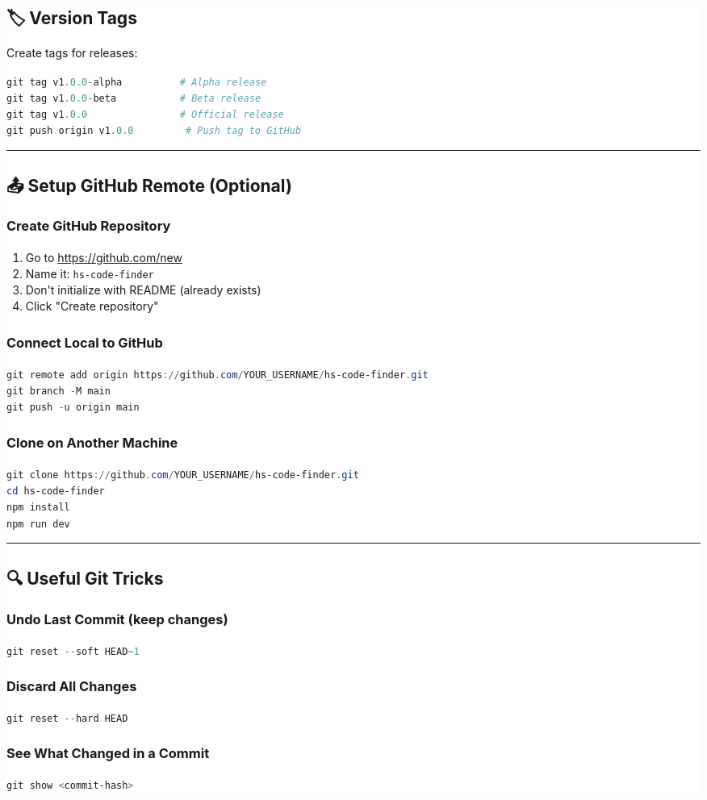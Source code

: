 
## 🏷️ Version Tags

Create tags for releases:
```powershell
git tag v1.0.0-alpha          # Alpha release
git tag v1.0.0-beta           # Beta release
git tag v1.0.0                # Official release
git push origin v1.0.0         # Push tag to GitHub
```

---

## 📤 Setup GitHub Remote (Optional)

### Create GitHub Repository
1. Go to https://github.com/new
2. Name it: `hs-code-finder`
3. Don't initialize with README (already exists)
4. Click "Create repository"

### Connect Local to GitHub
```powershell
git remote add origin https://github.com/YOUR_USERNAME/hs-code-finder.git
git branch -M main
git push -u origin main
```

### Clone on Another Machine
```powershell
git clone https://github.com/YOUR_USERNAME/hs-code-finder.git
cd hs-code-finder
npm install
npm run dev
```

---

## 🔍 Useful Git Tricks

### Undo Last Commit (keep changes)
```powershell
git reset --soft HEAD~1
```

### Discard All Changes
```powershell
git reset --hard HEAD
```

### See What Changed in a Commit
```powershell
git show <commit-hash>
```
